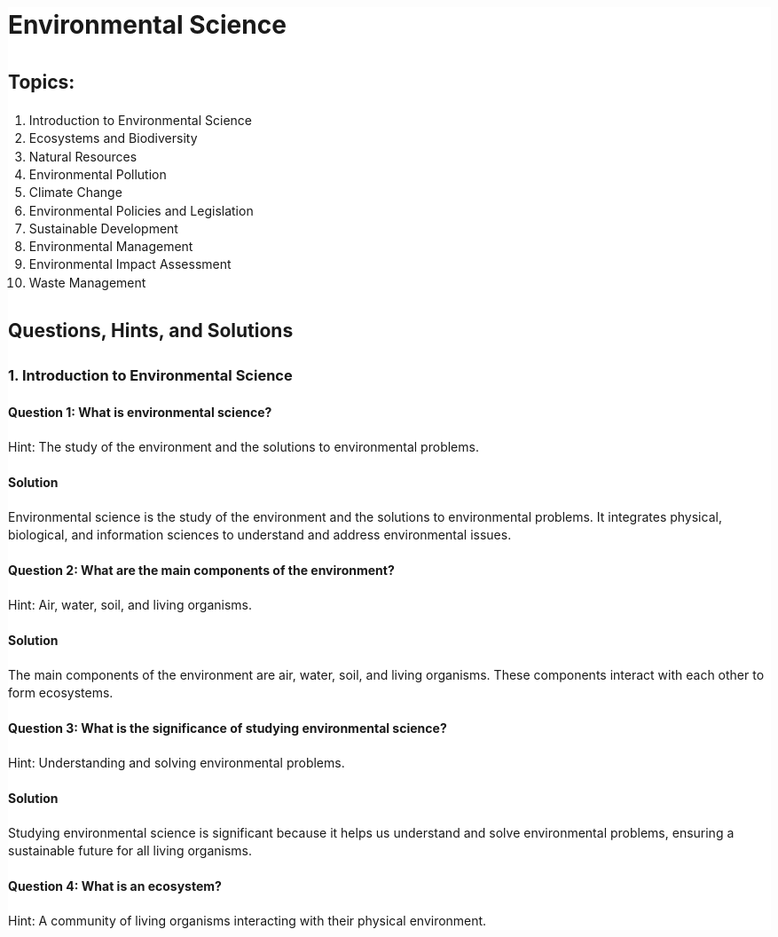 # Environmental Science

## Topics:

1. Introduction to Environmental Science
2. Ecosystems and Biodiversity
3. Natural Resources
4. Environmental Pollution
5. Climate Change
6. Environmental Policies and Legislation
7. Sustainable Development
8. Environmental Management
9. Environmental Impact Assessment
10. Waste Management

## Questions, Hints, and Solutions

### 1. Introduction to Environmental Science

#### Question 1: What is environmental science?

Hint: The study of the environment and the solutions to environmental problems.

#### Solution

Environmental science is the study of the environment and the solutions to environmental problems. It integrates physical, biological, and information sciences to understand and address environmental issues.

#### Question 2: What are the main components of the environment?

Hint: Air, water, soil, and living organisms.

#### Solution

The main components of the environment are air, water, soil, and living organisms. These components interact with each other to form ecosystems.

#### Question 3: What is the significance of studying environmental science?

Hint: Understanding and solving environmental problems.

#### Solution

Studying environmental science is significant because it helps us understand and solve environmental problems, ensuring a sustainable future for all living organisms.

#### Question 4: What is an ecosystem?

Hint: A community of living organisms interacting with their physical environment.
